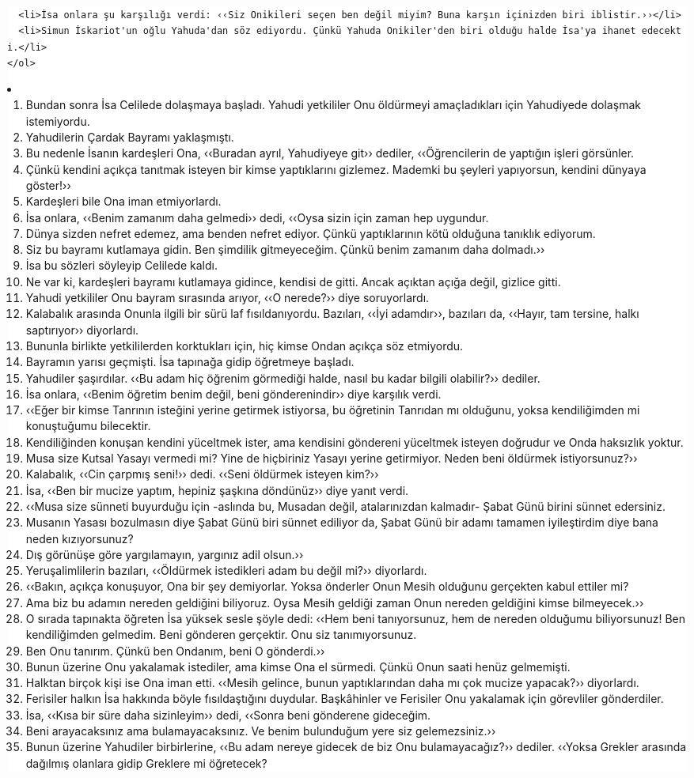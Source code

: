       <li>İsa onlara şu karşılığı verdi: ‹‹Siz Onikileri seçen ben değil miyim? Buna karşın içinizden biri iblistir.››</li>
      <li>Simun İskariot'un oğlu Yahuda'dan söz ediyordu. Çünkü Yahuda Onikiler'den biri olduğu halde İsa'ya ihanet edecekti.</li>
    </ol>
  </li>
  <li>
    <ol>
      <li>Bundan sonra İsa Celilede dolaşmaya başladı. Yahudi yetkililer Onu öldürmeyi amaçladıkları için Yahudiyede dolaşmak istemiyordu.</li>
      <li>Yahudilerin Çardak Bayramı yaklaşmıştı.</li>
      <li>Bu nedenle İsanın kardeşleri Ona, ‹‹Buradan ayrıl, Yahudiyeye git›› dediler, ‹‹Öğrencilerin de yaptığın işleri görsünler.</li>
      <li>Çünkü kendini açıkça tanıtmak isteyen bir kimse yaptıklarını gizlemez. Mademki bu şeyleri yapıyorsun, kendini dünyaya göster!››</li>
      <li>Kardeşleri bile Ona iman etmiyorlardı.</li>
      <li>İsa onlara, ‹‹Benim zamanım daha gelmedi›› dedi, ‹‹Oysa sizin için zaman hep uygundur.</li>
      <li>Dünya sizden nefret edemez, ama benden nefret ediyor. Çünkü yaptıklarının kötü olduğuna tanıklık ediyorum.</li>
      <li>Siz bu bayramı kutlamaya gidin. Ben şimdilik gitmeyeceğim. Çünkü benim zamanım daha dolmadı.››</li>
      <li>İsa bu sözleri söyleyip Celilede kaldı.</li>
      <li>Ne var ki, kardeşleri bayramı kutlamaya gidince, kendisi de gitti. Ancak açıktan açığa değil, gizlice gitti.</li>
      <li>Yahudi yetkililer Onu bayram sırasında arıyor, ‹‹O nerede?›› diye soruyorlardı.</li>
      <li>Kalabalık arasında Onunla ilgili bir sürü laf fısıldanıyordu. Bazıları, ‹‹İyi adamdır››, bazıları da, ‹‹Hayır, tam tersine, halkı saptırıyor›› diyorlardı.</li>
      <li>Bununla birlikte yetkililerden korktukları için, hiç kimse Ondan açıkça söz etmiyordu.</li>
      <li>Bayramın yarısı geçmişti. İsa tapınağa gidip öğretmeye başladı.</li>
      <li>Yahudiler şaşırdılar. ‹‹Bu adam hiç öğrenim görmediği halde, nasıl bu kadar bilgili olabilir?›› dediler.</li>
      <li>İsa onlara, ‹‹Benim öğretim benim değil, beni gönderenindir›› diye karşılık verdi.</li>
      <li>‹‹Eğer bir kimse Tanrının isteğini yerine getirmek istiyorsa, bu öğretinin Tanrıdan mı olduğunu, yoksa kendiliğimden mi konuştuğumu bilecektir.</li>
      <li>Kendiliğinden konuşan kendini yüceltmek ister, ama kendisini göndereni yüceltmek isteyen doğrudur ve Onda haksızlık yoktur.</li>
      <li>Musa size Kutsal Yasayı vermedi mi? Yine de hiçbiriniz Yasayı yerine getirmiyor. Neden beni öldürmek istiyorsunuz?››</li>
      <li>Kalabalık, ‹‹Cin çarpmış seni!›› dedi. ‹‹Seni öldürmek isteyen kim?››</li>
      <li>İsa, ‹‹Ben bir mucize yaptım, hepiniz şaşkına döndünüz›› diye yanıt verdi.</li>
      <li>‹‹Musa size sünneti buyurduğu için -aslında bu, Musadan değil, atalarınızdan kalmadır- Şabat Günü birini sünnet edersiniz.</li>
      <li>Musanın Yasası bozulmasın diye Şabat Günü biri sünnet ediliyor da, Şabat Günü bir adamı tamamen iyileştirdim diye bana neden kızıyorsunuz?</li>
      <li>Dış görünüşe göre yargılamayın, yargınız adil olsun.››</li>
      <li>Yeruşalimlilerin bazıları, ‹‹Öldürmek istedikleri adam bu değil mi?›› diyorlardı.</li>
      <li>‹‹Bakın, açıkça konuşuyor, Ona bir şey demiyorlar. Yoksa önderler Onun Mesih olduğunu gerçekten kabul ettiler mi?</li>
      <li>Ama biz bu adamın nereden geldiğini biliyoruz. Oysa Mesih geldiği zaman Onun nereden geldiğini kimse bilmeyecek.››</li>
      <li>O sırada tapınakta öğreten İsa yüksek sesle şöyle dedi: ‹‹Hem beni tanıyorsunuz, hem de nereden olduğumu biliyorsunuz! Ben kendiliğimden gelmedim. Beni gönderen gerçektir. Onu siz tanımıyorsunuz.</li>
      <li>Ben Onu tanırım. Çünkü ben Ondanım, beni O gönderdi.››</li>
      <li>Bunun üzerine Onu yakalamak istediler, ama kimse Ona el sürmedi. Çünkü Onun saati henüz gelmemişti.</li>
      <li>Halktan birçok kişi ise Ona iman etti. ‹‹Mesih gelince, bunun yaptıklarından daha mı çok mucize yapacak?›› diyorlardı.</li>
      <li>Ferisiler halkın İsa hakkında böyle fısıldaştığını duydular. Başkâhinler ve Ferisiler Onu yakalamak için görevliler gönderdiler.</li>
      <li>İsa, ‹‹Kısa bir süre daha sizinleyim›› dedi, ‹‹Sonra beni gönderene gideceğim.</li>
      <li>Beni arayacaksınız ama bulamayacaksınız. Ve benim bulunduğum yere siz gelemezsiniz.››</li>
      <li>Bunun üzerine Yahudiler birbirlerine, ‹‹Bu adam nereye gidecek de biz Onu bulamayacağız?›› dediler. ‹‹Yoksa Grekler arasında dağılmış olanlara gidip Greklere mi öğretecek?</li>